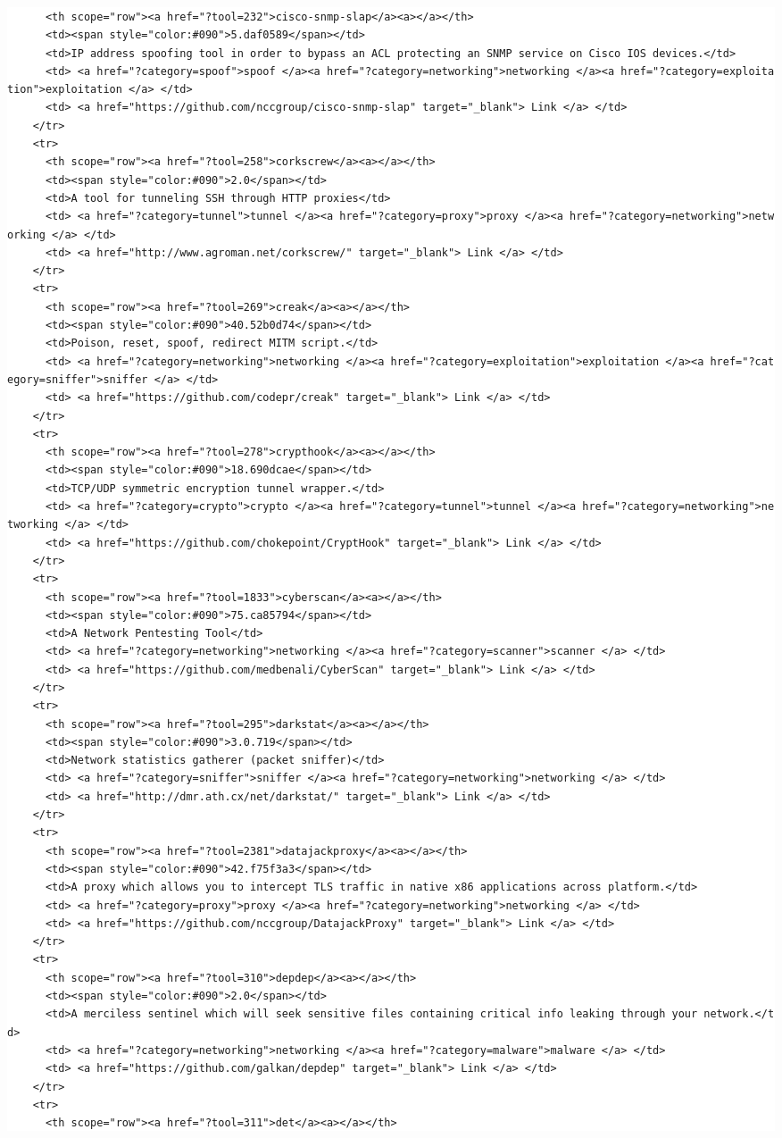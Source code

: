           <th scope="row"><a href="?tool=232">cisco-snmp-slap</a><a></a></th>
          <td><span style="color:#090">5.daf0589</span></td>
          <td>IP address spoofing tool in order to bypass an ACL protecting an SNMP service on Cisco IOS devices.</td>
          <td> <a href="?category=spoof">spoof </a><a href="?category=networking">networking </a><a href="?category=exploitation">exploitation </a> </td>
          <td> <a href="https://github.com/nccgroup/cisco-snmp-slap" target="_blank"> Link </a> </td>
        </tr>
        <tr>
          <th scope="row"><a href="?tool=258">corkscrew</a><a></a></th>
          <td><span style="color:#090">2.0</span></td>
          <td>A tool for tunneling SSH through HTTP proxies</td>
          <td> <a href="?category=tunnel">tunnel </a><a href="?category=proxy">proxy </a><a href="?category=networking">networking </a> </td>
          <td> <a href="http://www.agroman.net/corkscrew/" target="_blank"> Link </a> </td>
        </tr>
        <tr>
          <th scope="row"><a href="?tool=269">creak</a><a></a></th>
          <td><span style="color:#090">40.52b0d74</span></td>
          <td>Poison, reset, spoof, redirect MITM script.</td>
          <td> <a href="?category=networking">networking </a><a href="?category=exploitation">exploitation </a><a href="?category=sniffer">sniffer </a> </td>
          <td> <a href="https://github.com/codepr/creak" target="_blank"> Link </a> </td>
        </tr>
        <tr>
          <th scope="row"><a href="?tool=278">crypthook</a><a></a></th>
          <td><span style="color:#090">18.690dcae</span></td>
          <td>TCP/UDP symmetric encryption tunnel wrapper.</td>
          <td> <a href="?category=crypto">crypto </a><a href="?category=tunnel">tunnel </a><a href="?category=networking">networking </a> </td>
          <td> <a href="https://github.com/chokepoint/CryptHook" target="_blank"> Link </a> </td>
        </tr>
        <tr>
          <th scope="row"><a href="?tool=1833">cyberscan</a><a></a></th>
          <td><span style="color:#090">75.ca85794</span></td>
          <td>A Network Pentesting Tool</td>
          <td> <a href="?category=networking">networking </a><a href="?category=scanner">scanner </a> </td>
          <td> <a href="https://github.com/medbenali/CyberScan" target="_blank"> Link </a> </td>
        </tr>
        <tr>
          <th scope="row"><a href="?tool=295">darkstat</a><a></a></th>
          <td><span style="color:#090">3.0.719</span></td>
          <td>Network statistics gatherer (packet sniffer)</td>
          <td> <a href="?category=sniffer">sniffer </a><a href="?category=networking">networking </a> </td>
          <td> <a href="http://dmr.ath.cx/net/darkstat/" target="_blank"> Link </a> </td>
        </tr>
        <tr>
          <th scope="row"><a href="?tool=2381">datajackproxy</a><a></a></th>
          <td><span style="color:#090">42.f75f3a3</span></td>
          <td>A proxy which allows you to intercept TLS traffic in native x86 applications across platform.</td>
          <td> <a href="?category=proxy">proxy </a><a href="?category=networking">networking </a> </td>
          <td> <a href="https://github.com/nccgroup/DatajackProxy" target="_blank"> Link </a> </td>
        </tr>
        <tr>
          <th scope="row"><a href="?tool=310">depdep</a><a></a></th>
          <td><span style="color:#090">2.0</span></td>
          <td>A merciless sentinel which will seek sensitive files containing critical info leaking through your network.</td>
          <td> <a href="?category=networking">networking </a><a href="?category=malware">malware </a> </td>
          <td> <a href="https://github.com/galkan/depdep" target="_blank"> Link </a> </td>
        </tr>
        <tr>
          <th scope="row"><a href="?tool=311">det</a><a></a></th>